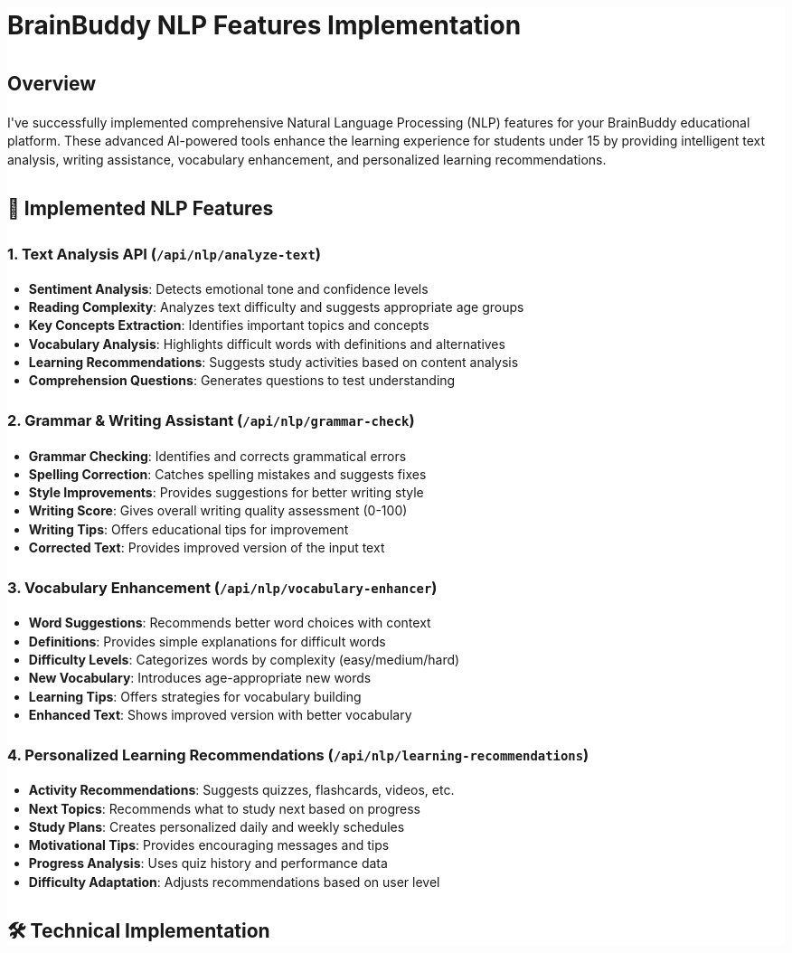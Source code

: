 # BrainBuddy NLP Features Implementation

## Overview

I've successfully implemented comprehensive Natural Language Processing (NLP) features for your BrainBuddy educational platform. These advanced AI-powered tools enhance the learning experience for students under 15 by providing intelligent text analysis, writing assistance, vocabulary enhancement, and personalized learning recommendations.

## 🚀 Implemented NLP Features

### 1. **Text Analysis API** (`/api/nlp/analyze-text`)
- **Sentiment Analysis**: Detects emotional tone and confidence levels
- **Reading Complexity**: Analyzes text difficulty and suggests appropriate age groups
- **Key Concepts Extraction**: Identifies important topics and concepts
- **Vocabulary Analysis**: Highlights difficult words with definitions and alternatives
- **Learning Recommendations**: Suggests study activities based on content analysis
- **Comprehension Questions**: Generates questions to test understanding

### 2. **Grammar & Writing Assistant** (`/api/nlp/grammar-check`)
- **Grammar Checking**: Identifies and corrects grammatical errors
- **Spelling Correction**: Catches spelling mistakes and suggests fixes
- **Style Improvements**: Provides suggestions for better writing style
- **Writing Score**: Gives overall writing quality assessment (0-100)
- **Writing Tips**: Offers educational tips for improvement
- **Corrected Text**: Provides improved version of the input text

### 3. **Vocabulary Enhancement** (`/api/nlp/vocabulary-enhancer`)
- **Word Suggestions**: Recommends better word choices with context
- **Definitions**: Provides simple explanations for difficult words
- **Difficulty Levels**: Categorizes words by complexity (easy/medium/hard)
- **New Vocabulary**: Introduces age-appropriate new words
- **Learning Tips**: Offers strategies for vocabulary building
- **Enhanced Text**: Shows improved version with better vocabulary

### 4. **Personalized Learning Recommendations** (`/api/nlp/learning-recommendations`)
- **Activity Recommendations**: Suggests quizzes, flashcards, videos, etc.
- **Next Topics**: Recommends what to study next based on progress
- **Study Plans**: Creates personalized daily and weekly schedules
- **Motivational Tips**: Provides encouraging messages and tips
- **Progress Analysis**: Uses quiz history and performance data
- **Difficulty Adaptation**: Adjusts recommendations based on user level

## 🛠️ Technical Implementation
